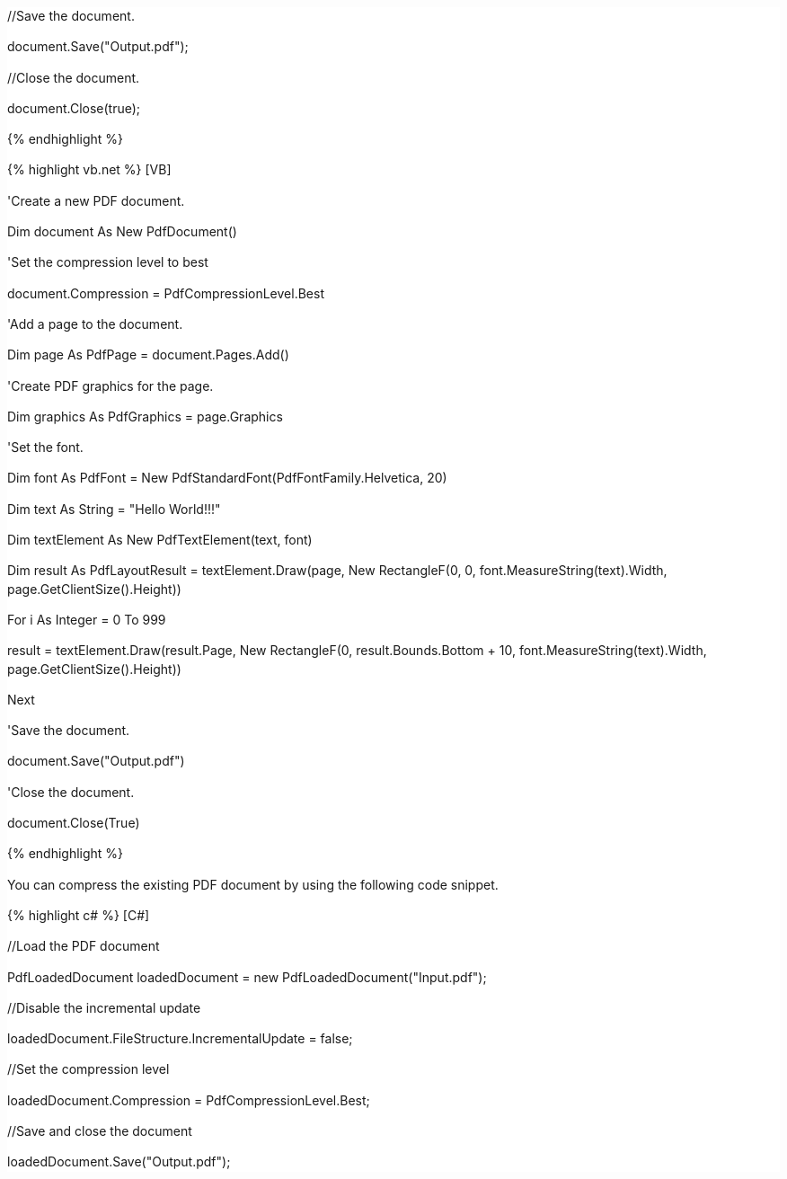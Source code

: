 
//Save the document.

document.Save("Output.pdf");

//Close the document.

document.Close(true);



{% endhighlight %}

{% highlight vb.net %}
[VB]

'Create a new PDF document.

Dim document As New PdfDocument()

'Set the compression level to best

document.Compression = PdfCompressionLevel.Best

'Add a page to the document.

Dim page As PdfPage = document.Pages.Add()

'Create PDF graphics for the page.

Dim graphics As PdfGraphics = page.Graphics

'Set the font.

Dim font As PdfFont = New PdfStandardFont(PdfFontFamily.Helvetica, 20)

Dim text As String = "Hello World!!!"

Dim textElement As New PdfTextElement(text, font)

Dim result As PdfLayoutResult = textElement.Draw(page, New RectangleF(0, 0, font.MeasureString(text).Width, page.GetClientSize().Height))

For i As Integer = 0 To 999

result = textElement.Draw(result.Page, New RectangleF(0, result.Bounds.Bottom + 10, font.MeasureString(text).Width, page.GetClientSize().Height))

Next

'Save the document.

document.Save("Output.pdf")

'Close the document.

document.Close(True)



{% endhighlight %}

You can compress the existing PDF document by using the following code snippet.

{% highlight c# %}
[C#]

//Load the PDF document

PdfLoadedDocument loadedDocument = new PdfLoadedDocument("Input.pdf");

//Disable the incremental update

loadedDocument.FileStructure.IncrementalUpdate = false;

//Set the compression level

loadedDocument.Compression = PdfCompressionLevel.Best;

//Save and close the document

loadedDocument.Save("Output.pdf");